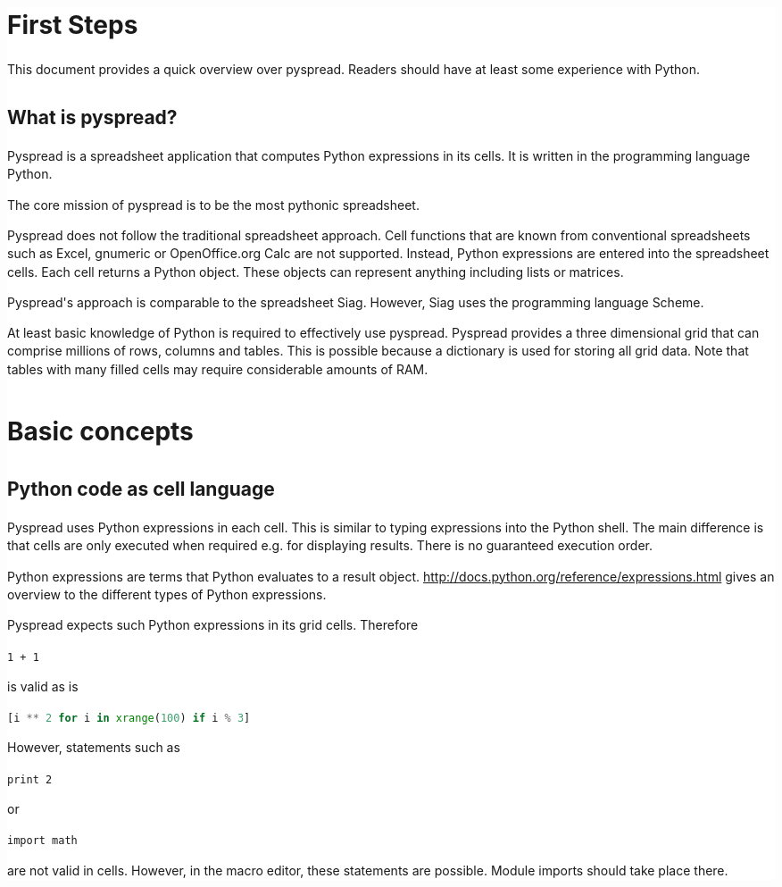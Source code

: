 First Steps
========================

This document provides a quick overview over pyspread. Readers should 
have at least some experience with Python. 

## What is pyspread?

Pyspread is a spreadsheet application that computes Python expressions in its cells. It 
is written in the programming language Python.

The core mission of pyspread is to be the most pythonic spreadsheet.

Pyspread does not follow the traditional spreadsheet approach. Cell functions 
that are known from conventional spreadsheets such as Excel, gnumeric or OpenOffice.org Calc 
are not supported. Instead, Python expressions are entered into the spreadsheet 
cells. Each cell returns a Python object. These objects can represent anything 
including lists or matrices.

Pyspread's approach is comparable to the spreadsheet Siag. However, Siag uses 
the programming language Scheme.

At least basic knowledge of Python is required to effectively use pyspread. Pyspread 
provides a three dimensional grid that can comprise millions of rows, columns and 
tables. This is possible because a dictionary is used for storing all grid data. Note 
that tables with many filled cells may require considerable amounts of RAM. 

#  Basic concepts

## Python code as cell language

Pyspread uses Python expressions in each cell. This is similar to typing expressions 
into the Python shell. The main difference is that cells are only 
executed when required e.g. for displaying results. There is no guaranteed 
execution order.

Python expressions are terms that Python evaluates to a result 
object. http://docs.python.org/reference/expressions.html gives an overview to 
the different types of Python expressions.

Pyspread expects such Python expressions in its grid cells. Therefore
```
1 + 1
```

is valid as is
```py
[i ** 2 for i in xrange(100) if i % 3]
```

However, statements such as
```
print 2
```
or
```
import math
```
are not valid in cells. However, in the macro editor, these statements 
are possible. Module imports should take place there. 
